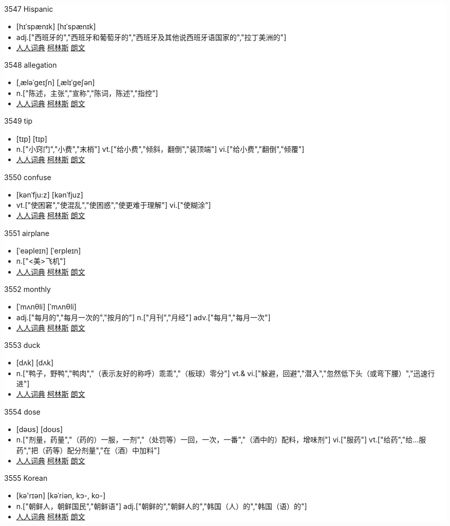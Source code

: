 3547 Hispanic 
- [hɪˈspænɪk]  [hɪˈspænɪk] 
- adj.["西班牙的","西班牙和葡萄牙的","西班牙及其他说西班牙语国家的","拉丁美洲的"]   
- [人人词典](https://www.91dict.com/words?w=Hispanic) [柯林斯](https://www.collinsdictionary.com/zh/dictionary/english/Hispanic) [朗文](https://www.ldoceonline.com/dictionary/Hispanic) 

3548 allegation 
- [ˌæləˈgeɪʃn]  [ˌælɪˈɡeʃən] 
- n.["陈述，主张","宣称","陈词，陈述","指控"]   
- [人人词典](https://www.91dict.com/words?w=allegation) [柯林斯](https://www.collinsdictionary.com/zh/dictionary/english/allegation) [朗文](https://www.ldoceonline.com/dictionary/allegation) 

3549 tip 
- [tɪp]  [tɪp] 
- n.["小窍门","小费","末梢"]  vt.["给小费","倾斜，翻倒","装顶端"]  vi.["给小费","翻倒","倾覆"]   
- [人人词典](https://www.91dict.com/words?w=tip) [柯林斯](https://www.collinsdictionary.com/zh/dictionary/english/tip) [朗文](https://www.ldoceonline.com/dictionary/tip) 

3550 confuse 
- [kənˈfju:z]  [kənˈfjuz] 
- vt.["使困窘","使混乱","使困惑","使更难于理解"]  vi.["使糊涂"]   
- [人人词典](https://www.91dict.com/words?w=confuse) [柯林斯](https://www.collinsdictionary.com/zh/dictionary/english/confuse) [朗文](https://www.ldoceonline.com/dictionary/confuse) 

3551 airplane 
- [ˈeəpleɪn]  [ˈerpleɪn] 
- n.["<美>飞机"]   
- [人人词典](https://www.91dict.com/words?w=airplane) [柯林斯](https://www.collinsdictionary.com/zh/dictionary/english/airplane) [朗文](https://www.ldoceonline.com/dictionary/airplane) 

3552 monthly 
- [ˈmʌnθli]  [ˈmʌnθli] 
- adj.["每月的","每月一次的","按月的"]  n.["月刊","月经"]  adv.["每月","每月一次"]   
- [人人词典](https://www.91dict.com/words?w=monthly) [柯林斯](https://www.collinsdictionary.com/zh/dictionary/english/monthly) [朗文](https://www.ldoceonline.com/dictionary/monthly) 

3553 duck 
- [dʌk]  [dʌk] 
- n.["鸭子，野鸭","鸭肉","（表示友好的称呼）乖乖","（板球）零分"]  vt.& vi.["躲避，回避","潜入","忽然低下头（或弯下腰）","迅速行进"]   
- [人人词典](https://www.91dict.com/words?w=duck) [柯林斯](https://www.collinsdictionary.com/zh/dictionary/english/duck) [朗文](https://www.ldoceonline.com/dictionary/duck) 

3554 dose 
- [dəʊs]  [doʊs] 
- n.["剂量，药量","（药的）一服，一剂","（处罚等）一回，一次，一番","（酒中的）配料，增味剂"]  vi.["服药"]  vt.["给药","给…服药","把（药等）配分剂量","在（酒）中加料"]   
- [人人词典](https://www.91dict.com/words?w=dose) [柯林斯](https://www.collinsdictionary.com/zh/dictionary/english/dose) [朗文](https://www.ldoceonline.com/dictionary/dose) 

3555 Korean 
- [kə'rɪən]  [kəˈriən, kɔ-, ko-] 
- n.["朝鲜人，朝鲜国民","朝鲜语"]  adj.["朝鲜的","朝鲜人的","韩国（人）的","韩国（语）的"]   
- [人人词典](https://www.91dict.com/words?w=Korean) [柯林斯](https://www.collinsdictionary.com/zh/dictionary/english/Korean) [朗文](https://www.ldoceonline.com/dictionary/Korean) 
